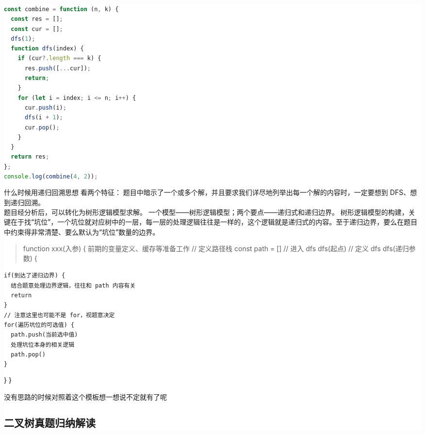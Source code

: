 ```js
const combine = function (n, k) {
  const res = [];
  const cur = [];
  dfs(1);
  function dfs(index) {
    if (cur?.length === k) {
      res.push([...cur]);
      return;
    }
    for (let i = index; i <= n; i++) {
      cur.push(i);
      dfs(i + 1);
      cur.pop();
    }
  }
  return res;
};
console.log(combine(4, 2));
```

什么时候用递归回溯思想
看两个特征：
题目中暗示了一个或多个解，并且要求我们详尽地列举出每一个解的内容时，一定要想到 DFS、想到递归回溯。  
题目经分析后，可以转化为树形逻辑模型求解。
一个模型——树形逻辑模型；两个要点——递归式和递归边界。
树形逻辑模型的构建，关键在于找“坑位”，一个坑位就对应树中的一层，每一层的处理逻辑往往是一样的，这个逻辑就是递归式的内容。至于递归边界，要么在题目中约束得非常清楚、要么默认为“坑位”数量的边界。

> function xxx(入参) {
> 前期的变量定义、缓存等准备工作
> // 定义路径栈
> const path = []
> // 进入 dfs
> dfs(起点)
> // 定义 dfs
> dfs(递归参数) {

    if(到达了递归边界) {
      结合题意处理边界逻辑，往往和 path 内容有关
      return
    }
    // 注意这里也可能不是 for，视题意决定
    for(遍历坑位的可选值) {
      path.push(当前选中值)
      处理坑位本身的相关逻辑
      path.pop()
    }

}
}

没有思路的时候对照着这个模板想一想说不定就有了呢

## 二叉树真题归纳解读
